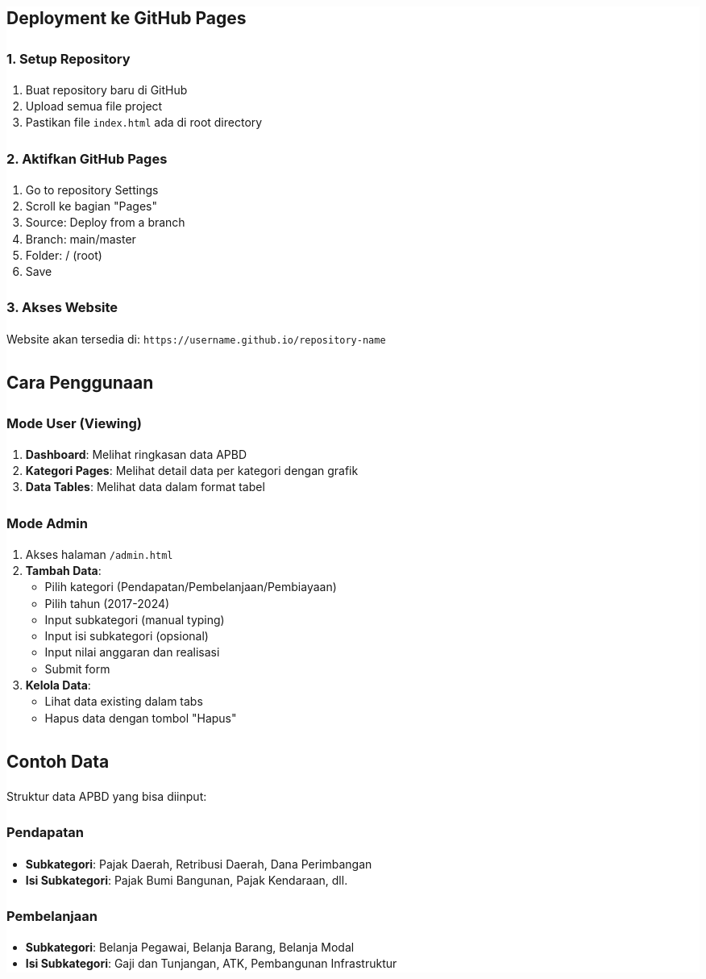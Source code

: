 ## Deployment ke GitHub Pages

### 1. Setup Repository
1. Buat repository baru di GitHub
2. Upload semua file project
3. Pastikan file `index.html` ada di root directory

### 2. Aktifkan GitHub Pages
1. Go to repository Settings
2. Scroll ke bagian "Pages"
3. Source: Deploy from a branch
4. Branch: main/master
5. Folder: / (root)
6. Save

### 3. Akses Website
Website akan tersedia di: `https://username.github.io/repository-name`

## Cara Penggunaan

### Mode User (Viewing)
1. **Dashboard**: Melihat ringkasan data APBD
2. **Kategori Pages**: Melihat detail data per kategori dengan grafik
3. **Data Tables**: Melihat data dalam format tabel

### Mode Admin
1. Akses halaman `/admin.html`
2. **Tambah Data**:
   - Pilih kategori (Pendapatan/Pembelanjaan/Pembiayaan)
   - Pilih tahun (2017-2024)
   - Input subkategori (manual typing)
   - Input isi subkategori (opsional)
   - Input nilai anggaran dan realisasi
   - Submit form
3. **Kelola Data**:
   - Lihat data existing dalam tabs
   - Hapus data dengan tombol "Hapus"

## Contoh Data

Struktur data APBD yang bisa diinput:

### Pendapatan
- **Subkategori**: Pajak Daerah, Retribusi Daerah, Dana Perimbangan
- **Isi Subkategori**: Pajak Bumi Bangunan, Pajak Kendaraan, dll.

### Pembelanjaan
- **Subkategori**: Belanja Pegawai, Belanja Barang, Belanja Modal
- **Isi Subkategori**: Gaji dan Tunjangan, ATK, Pembangunan Infrastruktur
